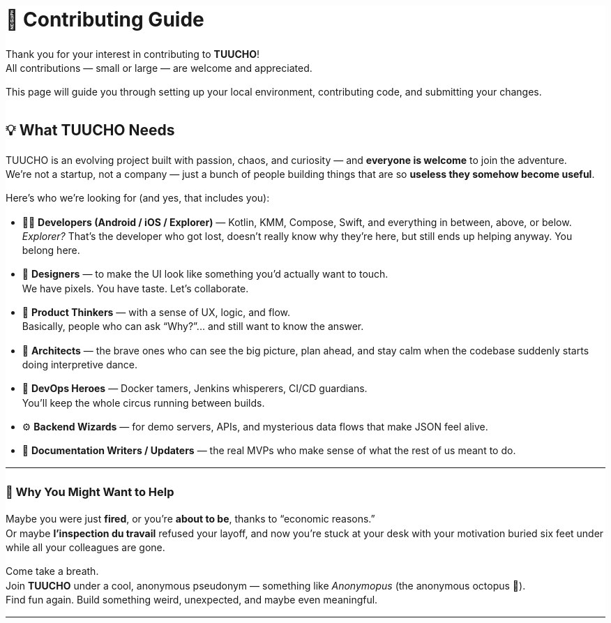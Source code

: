 # 🧩 Contributing Guide

Thank you for your interest in contributing to **TUUCHO**!  
All contributions — small or large — are welcome and appreciated.

This page will guide you through setting up your local environment, contributing code, and submitting your changes.

## 💡 What TUUCHO Needs

TUUCHO is an evolving project built with passion, chaos, and curiosity — and **everyone is welcome** to join the adventure.  
We’re not a startup, not a company — just a bunch of people building things that are so **useless they somehow become useful**.

Here’s who we’re looking for (and yes, that includes you):

- 🧑‍💻 **Developers (Android / iOS / Explorer)** — Kotlin, KMM, Compose, Swift, and everything in between, above, or below.  
  _Explorer?_ That’s the developer who got lost, doesn’t really know why they’re here, but still ends up helping anyway. You belong here.

- 🎨 **Designers** — to make the UI look like something you’d actually want to touch.  
  We have pixels. You have taste. Let’s collaborate.

- 🧭 **Product Thinkers** — with a sense of UX, logic, and flow.  
  Basically, people who can ask “Why?”... and still want to know the answer.

- 🧠 **Architects** — the brave ones who can see the big picture, plan ahead, and stay calm when the codebase suddenly starts doing interpretive dance.

- 🧱 **DevOps Heroes** — Docker tamers, Jenkins whisperers, CI/CD guardians.  
  You’ll keep the whole circus running between builds.

- ⚙️ **Backend Wizards** — for demo servers, APIs, and mysterious data flows that make JSON feel alive.

- 🧾 **Documentation Writers / Updaters** — the real MVPs who make sense of what the rest of us meant to do.

---

### 🤡 Why You Might Want to Help

Maybe you were just **fired**, or you’re **about to be**, thanks to “economic reasons.”  
Or maybe **l’inspection du travail** refused your layoff, and now you’re stuck at your desk with your motivation buried six feet under while all your colleagues are gone.

Come take a breath.  
Join **TUUCHO** under a cool, anonymous pseudonym — something like _Anonymopus_ (the anonymous octopus 🐙).  
Find fun again. Build something weird, unexpected, and maybe even meaningful.

---
